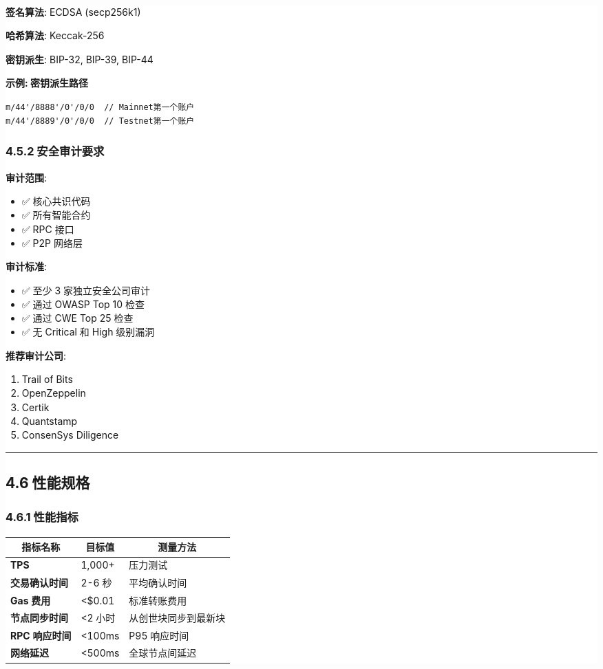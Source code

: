 **签名算法**: ECDSA (secp256k1)

**哈希算法**: Keccak-256

**密钥派生**: BIP-32, BIP-39, BIP-44

**示例: 密钥派生路径**

```
m/44'/8888'/0'/0/0  // Mainnet第一个账户
m/44'/8889'/0'/0/0  // Testnet第一个账户
```

### 4.5.2 安全审计要求

**审计范围**:

-   ✅ 核心共识代码
-   ✅ 所有智能合约
-   ✅ RPC 接口
-   ✅ P2P 网络层

**审计标准**:

-   ✅ 至少 3 家独立安全公司审计
-   ✅ 通过 OWASP Top 10 检查
-   ✅ 通过 CWE Top 25 检查
-   ✅ 无 Critical 和 High 级别漏洞

**推荐审计公司**:

1. Trail of Bits
2. OpenZeppelin
3. Certik
4. Quantstamp
5. ConsenSys Diligence

---

## 4.6 性能规格

### 4.6.1 性能指标

| 指标名称         | 目标值  | 测量方法             |
| ---------------- | ------- | -------------------- |
| **TPS**          | 1,000+  | 压力测试             |
| **交易确认时间** | 2-6 秒  | 平均确认时间         |
| **Gas 费用**     | <$0.01  | 标准转账费用         |
| **节点同步时间** | <2 小时 | 从创世块同步到最新块 |
| **RPC 响应时间** | <100ms  | P95 响应时间         |
| **网络延迟**     | <500ms  | 全球节点间延迟       |
